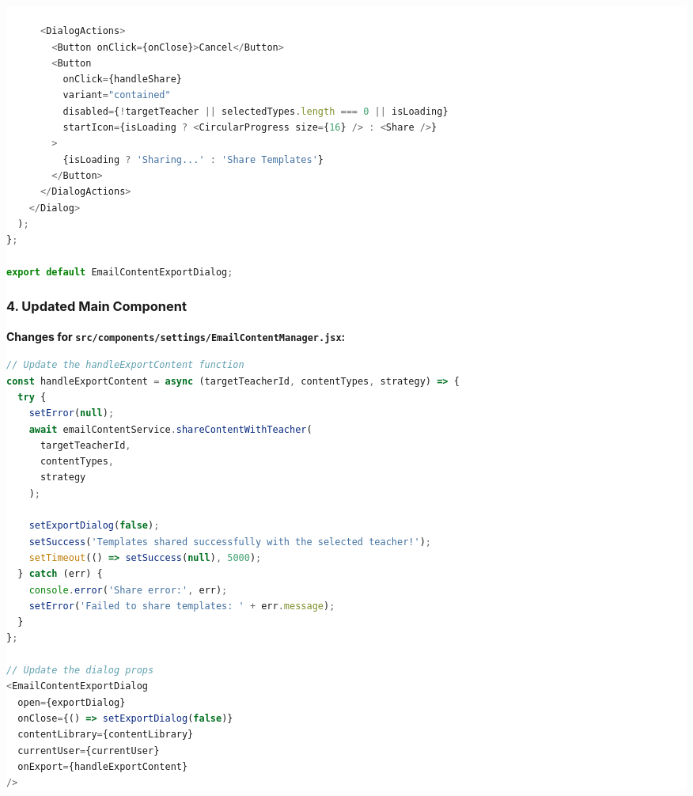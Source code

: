 ```javascript
      
      <DialogActions>
        <Button onClick={onClose}>Cancel</Button>
        <Button
          onClick={handleShare}
          variant="contained"
          disabled={!targetTeacher || selectedTypes.length === 0 || isLoading}
          startIcon={isLoading ? <CircularProgress size={16} /> : <Share />}
        >
          {isLoading ? 'Sharing...' : 'Share Templates'}
        </Button>
      </DialogActions>
    </Dialog>
  );
};

export default EmailContentExportDialog;
```

### 4. **Updated Main Component**

**Changes for `src/components/settings/EmailContentManager.jsx`:**

```javascript
// Update the handleExportContent function
const handleExportContent = async (targetTeacherId, contentTypes, strategy) => {
  try {
    setError(null);
    await emailContentService.shareContentWithTeacher(
      targetTeacherId, 
      contentTypes, 
      strategy
    );
    
    setExportDialog(false);
    setSuccess('Templates shared successfully with the selected teacher!');
    setTimeout(() => setSuccess(null), 5000);
  } catch (err) {
    console.error('Share error:', err);
    setError('Failed to share templates: ' + err.message);
  }
};

// Update the dialog props
<EmailContentExportDialog
  open={exportDialog}
  onClose={() => setExportDialog(false)}
  contentLibrary={contentLibrary}
  currentUser={currentUser}
  onExport={handleExportContent}
/>
```
